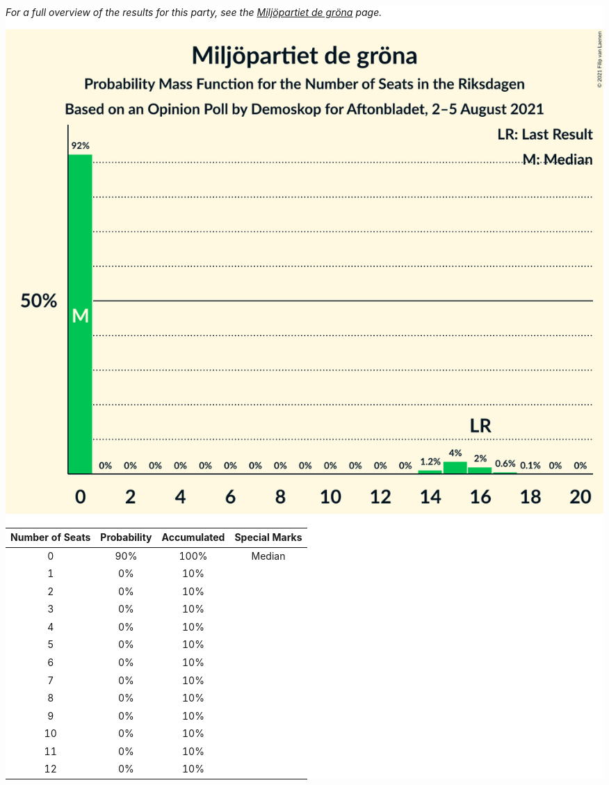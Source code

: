 *For a full overview of the results for this party, see the [Miljöpartiet de gröna](party-miljöpartietdegröna.html) page.*

![Graph with seats probability mass function not yet produced](2021-08-05-Demoskop-seats-pmf-miljöpartietdegröna.png "Seats Probability Mass Function")

| Number of Seats | Probability | Accumulated | Special Marks |
|:---------------:|:-----------:|:-----------:|:-------------:|
| 0 | 90% | 100% | Median |
| 1 | 0% | 10% |  |
| 2 | 0% | 10% |  |
| 3 | 0% | 10% |  |
| 4 | 0% | 10% |  |
| 5 | 0% | 10% |  |
| 6 | 0% | 10% |  |
| 7 | 0% | 10% |  |
| 8 | 0% | 10% |  |
| 9 | 0% | 10% |  |
| 10 | 0% | 10% |  |
| 11 | 0% | 10% |  |
| 12 | 0% | 10% |  |